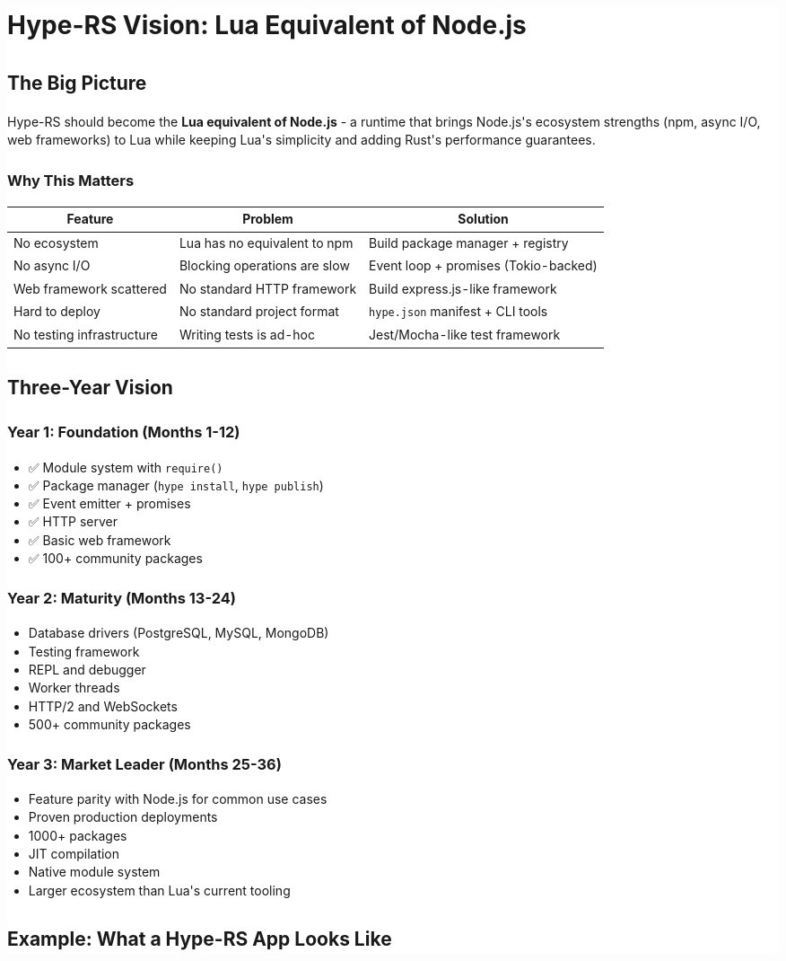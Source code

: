 # Hype-RS Vision: Lua Equivalent of Node.js

## The Big Picture

Hype-RS should become the **Lua equivalent of Node.js** - a runtime that brings Node.js's ecosystem strengths (npm, async I/O, web frameworks) to Lua while keeping Lua's simplicity and adding Rust's performance guarantees.

### Why This Matters

| Feature | Problem | Solution |
|---------|---------|----------|
| No ecosystem | Lua has no equivalent to npm | Build package manager + registry |
| No async I/O | Blocking operations are slow | Event loop + promises (Tokio-backed) |
| Web framework scattered | No standard HTTP framework | Build express.js-like framework |
| Hard to deploy | No standard project format | `hype.json` manifest + CLI tools |
| No testing infrastructure | Writing tests is ad-hoc | Jest/Mocha-like test framework |

## Three-Year Vision

### Year 1: Foundation (Months 1-12)
- ✅ Module system with `require()`
- ✅ Package manager (`hype install`, `hype publish`)
- ✅ Event emitter + promises
- ✅ HTTP server
- ✅ Basic web framework
- ✅ 100+ community packages

### Year 2: Maturity (Months 13-24)
- Database drivers (PostgreSQL, MySQL, MongoDB)
- Testing framework
- REPL and debugger
- Worker threads
- HTTP/2 and WebSockets
- 500+ community packages

### Year 3: Market Leader (Months 25-36)
- Feature parity with Node.js for common use cases
- Proven production deployments
- 1000+ packages
- JIT compilation
- Native module system
- Larger ecosystem than Lua's current tooling

## Example: What a Hype-RS App Looks Like
